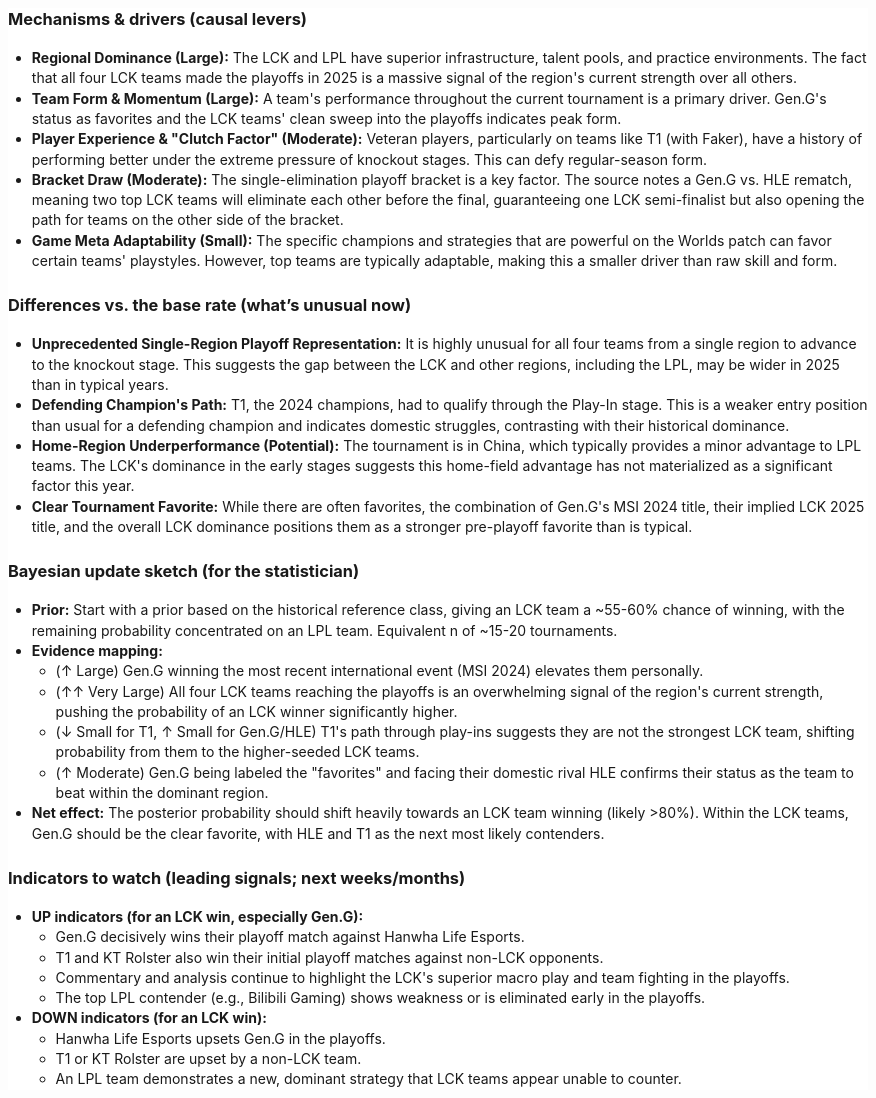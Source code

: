 ### Mechanisms & drivers (causal levers)
-   **Regional Dominance (Large):** The LCK and LPL have superior infrastructure, talent pools, and practice environments. The fact that all four LCK teams made the playoffs in 2025 is a massive signal of the region's current strength over all others.
-   **Team Form & Momentum (Large):** A team's performance throughout the current tournament is a primary driver. Gen.G's status as favorites and the LCK teams' clean sweep into the playoffs indicates peak form.
-   **Player Experience & "Clutch Factor" (Moderate):** Veteran players, particularly on teams like T1 (with Faker), have a history of performing better under the extreme pressure of knockout stages. This can defy regular-season form.
-   **Bracket Draw (Moderate):** The single-elimination playoff bracket is a key factor. The source notes a Gen.G vs. HLE rematch, meaning two top LCK teams will eliminate each other before the final, guaranteeing one LCK semi-finalist but also opening the path for teams on the other side of the bracket.
-   **Game Meta Adaptability (Small):** The specific champions and strategies that are powerful on the Worlds patch can favor certain teams' playstyles. However, top teams are typically adaptable, making this a smaller driver than raw skill and form.

### Differences vs. the base rate (what’s unusual now)
-   **Unprecedented Single-Region Playoff Representation:** It is highly unusual for all four teams from a single region to advance to the knockout stage. This suggests the gap between the LCK and other regions, including the LPL, may be wider in 2025 than in typical years.
-   **Defending Champion's Path:** T1, the 2024 champions, had to qualify through the Play-In stage. This is a weaker entry position than usual for a defending champion and indicates domestic struggles, contrasting with their historical dominance.
-   **Home-Region Underperformance (Potential):** The tournament is in China, which typically provides a minor advantage to LPL teams. The LCK's dominance in the early stages suggests this home-field advantage has not materialized as a significant factor this year.
-   **Clear Tournament Favorite:** While there are often favorites, the combination of Gen.G's MSI 2024 title, their implied LCK 2025 title, and the overall LCK dominance positions them as a stronger pre-playoff favorite than is typical.

### Bayesian update sketch (for the statistician)
-   **Prior:** Start with a prior based on the historical reference class, giving an LCK team a ~55-60% chance of winning, with the remaining probability concentrated on an LPL team. Equivalent n of ~15-20 tournaments.
-   **Evidence mapping:**
    -   (↑ Large) Gen.G winning the most recent international event (MSI 2024) elevates them personally.
    -   (↑↑ Very Large) All four LCK teams reaching the playoffs is an overwhelming signal of the region's current strength, pushing the probability of an LCK winner significantly higher.
    -   (↓ Small for T1, ↑ Small for Gen.G/HLE) T1's path through play-ins suggests they are not the strongest LCK team, shifting probability from them to the higher-seeded LCK teams.
    -   (↑ Moderate) Gen.G being labeled the "favorites" and facing their domestic rival HLE confirms their status as the team to beat within the dominant region.
-   **Net effect:** The posterior probability should shift heavily towards an LCK team winning (likely >80%). Within the LCK teams, Gen.G should be the clear favorite, with HLE and T1 as the next most likely contenders.

### Indicators to watch (leading signals; next weeks/months)
-   **UP indicators (for an LCK win, especially Gen.G):**
    -   Gen.G decisively wins their playoff match against Hanwha Life Esports.
    -   T1 and KT Rolster also win their initial playoff matches against non-LCK opponents.
    -   Commentary and analysis continue to highlight the LCK's superior macro play and team fighting in the playoffs.
    -   The top LPL contender (e.g., Bilibili Gaming) shows weakness or is eliminated early in the playoffs.
-   **DOWN indicators (for an LCK win):**
    -   Hanwha Life Esports upsets Gen.G in the playoffs.
    -   T1 or KT Rolster are upset by a non-LCK team.
    -   An LPL team demonstrates a new, dominant strategy that LCK teams appear unable to counter.